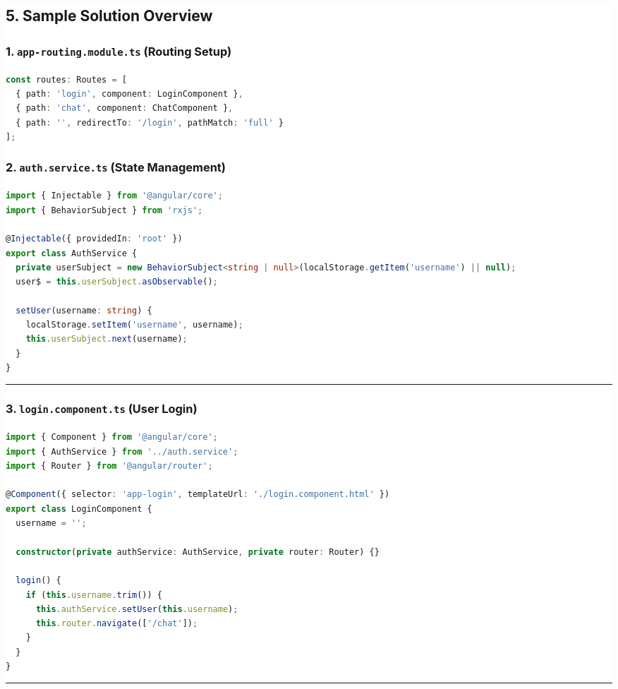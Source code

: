 
## 5. Sample Solution Overview

### **1. `app-routing.module.ts` (Routing Setup)**
```typescript
const routes: Routes = [
  { path: 'login', component: LoginComponent },
  { path: 'chat', component: ChatComponent },
  { path: '', redirectTo: '/login', pathMatch: 'full' }
];
```

### **2. `auth.service.ts` (State Management)**
```typescript
import { Injectable } from '@angular/core';
import { BehaviorSubject } from 'rxjs';

@Injectable({ providedIn: 'root' })
export class AuthService {
  private userSubject = new BehaviorSubject<string | null>(localStorage.getItem('username') || null);
  user$ = this.userSubject.asObservable();

  setUser(username: string) {
    localStorage.setItem('username', username);
    this.userSubject.next(username);
  }
}
```

---

### **3. `login.component.ts` (User Login)**
```typescript
import { Component } from '@angular/core';
import { AuthService } from '../auth.service';
import { Router } from '@angular/router';

@Component({ selector: 'app-login', templateUrl: './login.component.html' })
export class LoginComponent {
  username = '';

  constructor(private authService: AuthService, private router: Router) {}

  login() {
    if (this.username.trim()) {
      this.authService.setUser(this.username);
      this.router.navigate(['/chat']);
    }
  }
}
```

---